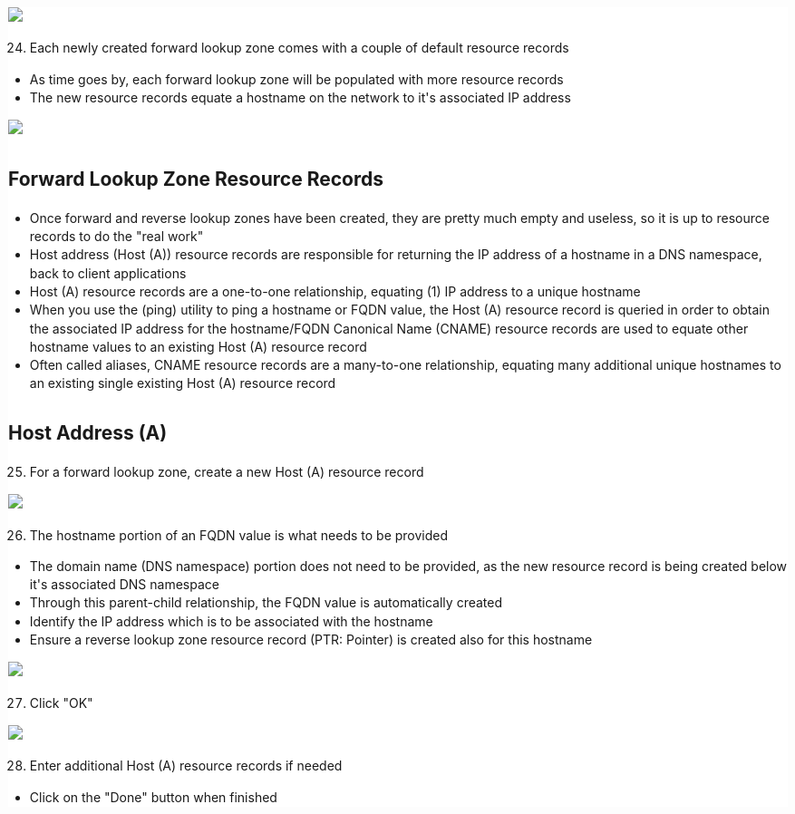 ![](../../res/6/4.img-23.webp)

24. Each newly created forward lookup zone comes with a couple of default
    resource records

- As time goes by, each forward lookup zone will be populated with more resource
  records
- The new resource records equate a hostname on the network to it's associated
  IP address

![](../../res/6/4.img-24.webp)

## Forward Lookup Zone Resource Records

- Once forward and reverse lookup zones have been created, they are pretty much
  empty and useless, so it is up to resource records to do the "real work"
- Host address (Host (A)) resource records are responsible for returning the IP
  address of a hostname in a DNS namespace, back to client applications
- Host (A) resource records are a one-to-one relationship, equating (1) IP
  address to a unique hostname
- When you use the (ping) utility to ping a hostname or FQDN value, the Host (A)
  resource record is queried in order to obtain the associated IP address for
  the hostname/FQDN Canonical Name (CNAME) resource records are used to equate
  other hostname values to an existing Host (A) resource record
- Often called aliases, CNAME resource records are a many-to-one relationship,
  equating many additional unique hostnames to an existing single existing Host
  (A) resource record

## Host Address (A)

25. For a forward lookup zone, create a new Host (A) resource record

![](../../res/6/4.img-25.webp)

26. The hostname portion of an FQDN value is what needs to be provided

- The domain name (DNS namespace) portion does not need to be provided, as the
  new resource record is being created below it's associated DNS namespace
- Through this parent-child relationship, the FQDN value is automatically
  created
- Identify the IP address which is to be associated with the hostname
- Ensure a reverse lookup zone resource record (PTR: Pointer) is created also
  for this hostname

![](../../res/6/4.img-26.webp)

27. Click "OK"

![](../../res/6/4.img-27.webp)

28. Enter additional Host (A) resource records if needed

- Click on the "Done" button when finished
